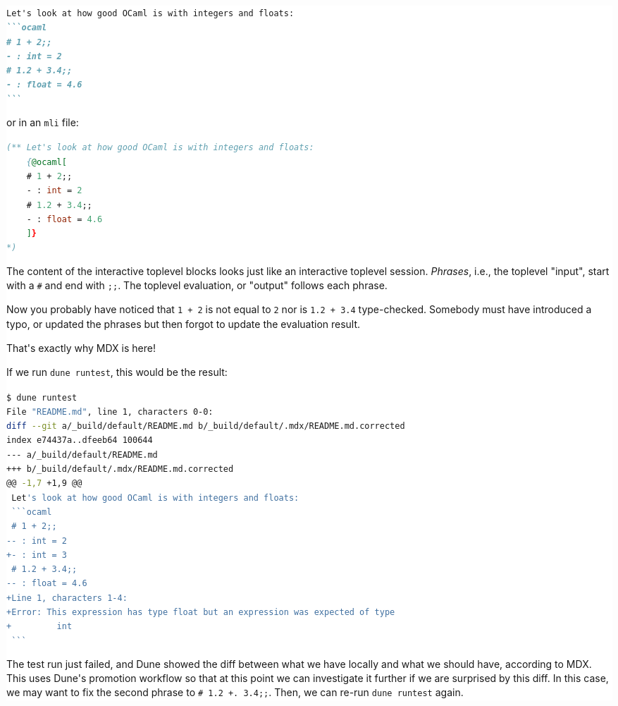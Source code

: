````markdown
Let's look at how good OCaml is with integers and floats:
```ocaml
# 1 + 2;;
- : int = 2
# 1.2 + 3.4;;
- : float = 4.6
```
````
or in an `mli` file:
```ocaml
(** Let's look at how good OCaml is with integers and floats:
    {@ocaml[
    # 1 + 2;;
    - : int = 2
    # 1.2 + 3.4;;
    - : float = 4.6
    ]}
*)
```

The content of the interactive toplevel blocks looks just like an interactive toplevel
session. _Phrases_, i.e., the toplevel "input", start with a `#` and end with `;;`.
The toplevel evaluation, or "output" follows each phrase.

Now you probably have noticed that `1 + 2` is not equal to `2` nor is `1.2 + 3.4` type-checked. 
Somebody must have introduced a typo, or updated the phrases but then forgot to update the evaluation result.

That's exactly why MDX is here!

If we run `dune runtest`, this would be the result:

````sh
$ dune runtest
File "README.md", line 1, characters 0-0:
diff --git a/_build/default/README.md b/_build/default/.mdx/README.md.corrected
index e74437a..dfeeb64 100644
--- a/_build/default/README.md
+++ b/_build/default/.mdx/README.md.corrected
@@ -1,7 +1,9 @@
 Let's look at how good OCaml is with integers and floats:
 ```ocaml
 # 1 + 2;;
-- : int = 2
+- : int = 3
 # 1.2 + 3.4;;
-- : float = 4.6
+Line 1, characters 1-4:
+Error: This expression has type float but an expression was expected of type
+         int
 ```
````

The test run just failed, and Dune showed the diff between what we have
locally and what we should have, according to MDX.
This uses Dune's promotion workflow so that at this point we can investigate
it further if we are surprised by this diff. In this case, we may want to fix 
the second phrase to `# 1.2 +. 3.4;;`. Then, we can re-run `dune runtest` again. 
